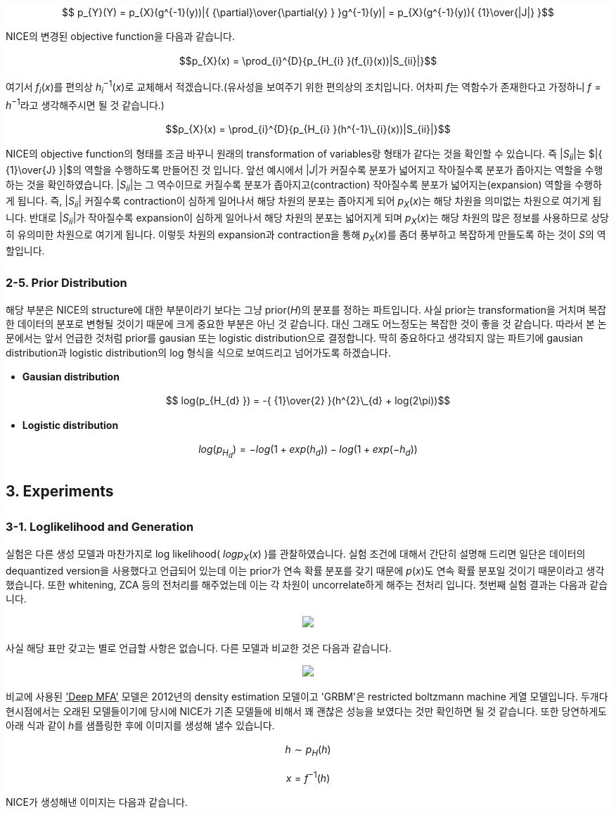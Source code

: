 $$ p_{Y}(Y) = p_{X}(g^{-1}(y))|{ {\partial}\over{\partial{y} } }g^{-1}(y)| = p_{X}(g^{-1}(y)){ {1}\over{|J|} }$$

NICE의 변경된 objective function을 다음과 같습니다.

$$p_{X}(x) = \prod_{i}^{D}{p_{H_{i} }(f_{i}(x))|S_{ii}|}$$

여기서 $f_{i}(x)$를 편의상 $h_{i}^{-1}(x)$로 교체해서 적겠습니다.(유사성을 보여주기 위한 편의상의 조치입니다. 어차피 $f$는 역함수가 존재한다고 가정하니 $f=h^{-1}$라고 생각해주시면 될 것 같습니다.) 

$$p_{X}(x) = \prod_{i}^{D}{p_{H_{i} }(h^{-1}\_{i}(x))|S_{ii}|}$$

NICE의 objective function의 형태를 조금 바꾸니 원래의 transformation of variables랑 형태가 같다는 것을 확인할 수 있습니다. 즉 $|S_{ii}|$는 $|{ {1}\over{J} }|$의 역할을 수행하도록 만들어진 것 입니다. 앞선 예시에서 $|J|$가 커질수록 분포가 넓어지고 작아질수록 분포가 좁아지는 역할을 수행하는 것을 확인하였습니다. $|S_{ii}|$는 그 역수이므로 커질수록 분포가 좁아지고(contraction) 작아질수록 분포가 넓어지는(expansion) 역할을 수행하게 됩니다. 즉, $|S_{ii}|$ 커질수록 contraction이 심하게 일어나서 해당 차원의 분포는 좁아지게 되어 $p_{X}(x)$는 해당 차원을 의미없는 차원으로 여기게 됩니다. 반대로 $|S_{ii}|$가 작아질수록 expansion이 심하게 일어나서 해당 차원의 분포는 넓어지게 되며 $p_{X}(x)$는 해당 차원의 많은 정보를 사용하므로 상당히 유의미한 차원으로 여기게 됩니다. 이렇듯 차원의 expansion과 contraction을 통해 $p_{X}(x)$를 좀더 풍부하고 복잡하게 만들도록 하는 것이 $S$의 역할입니다.    
 
### 2-5. Prior Distribution

해당 부분은 NICE의 structure에 대한 부분이라기 보다는 그냥 prior($H$)의 분포를 정하는 파트입니다. 사실 prior는 transformation을 거치며 복잡한 데이터의 분포로 변형될 것이기 때문에 크게 중요한 부분은 아닌 것 같습니다. 대신 그래도 어느정도는 복잡한 것이 좋을 것 같습니다. 따라서 본 논문에서는 앞서 언급한 것처럼 prior를 gausian 또는 logistic distribution으로 결정합니다. 딱히 중요하다고 생각되지 않는 파트기에 gausian distribution과 logistic distribution의 log 형식을 식으로 보여드리고 넘어가도록 하겠습니다.

- **Gausian distribution**

$$ log(p_{H_{d} }) = -{ {1}\over{2} }(h^{2}\_{d} + log(2\pi))$$

- **Logistic distribution**

$$ log(p_{H_{d} }) = -log(1 + exp(h_{d}))-log(1 + exp(-h_{d})) $$

## 3. Experiments

### 3-1. Loglikelihood and Generation

실험은 다른 생성 모델과 마찬가지로 log likelihood( $log p_{X}(x)$ )를 관찰하였습니다. 실험 조건에 대해서 간단히 설명해 드리면 일단은 데이터의 dequantized version을 사용했다고 언급되어 있는데 이는 prior가 연속 확률 분포를 갖기 때문에 $p(x)$도 연속 확률 분포일 것이기 때문이라고 생각했습니다. 또한 whitening, ZCA 등의 전처리를 해주었는데 이는 각 차원이 uncorrelate하게 해주는 전처리 입니다. 첫번째 실험 결과는 다음과 같습니다.

<p align="center"><img src= "https://user-images.githubusercontent.com/78490586/201513549-3111dfaa-03f6-47f0-9641-2e1484b7d42f.png" height="200px"></p>

사실 해당 표만 갖고는 별로 언급할 사항은 없습니다. 다른 모델과 비교한 것은 다음과 같습니다.

<p align="center"><img src= "https://user-images.githubusercontent.com/78490586/201513723-a2596cc3-03f1-4352-a0a3-97f4b32d2af5.png" height="170px"></p>

비교에 사용된 ['Deep MFA'](https://arxiv.org/abs/1206.4635?context=cs) 모델은 2012년의 density estimation 모델이고 'GRBM'은 restricted boltzmann machine 게열 모델입니다. 두개다 현시점에서는 오래된 모델들이기에 당시에 NICE가 기존 모델들에 비해서 꽤 괜찮은 성능을 보였다는 것만 확인하면 될 것 같습니다. 또한 당연하게도 아래 식과 같이 $h$를 샘플링한 후에 이미지를 생성해 낼수 있습니다.

$$ h \sim p_{H}(h)$$

$$ x = f^{-1}(h)$$

NICE가 생성해낸 이미지는 다음과 같습니다.
